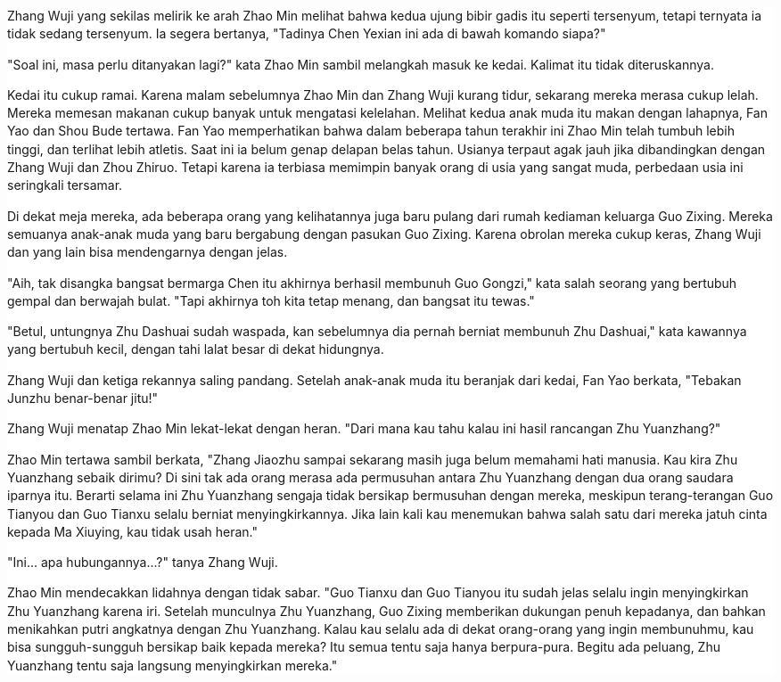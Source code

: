 Zhang Wuji yang sekilas melirik ke arah Zhao Min melihat bahwa kedua ujung bibir gadis itu seperti tersenyum, tetapi
ternyata ia tidak sedang tersenyum. Ia segera bertanya, "Tadinya Chen Yexian ini ada di bawah komando siapa?"

"Soal ini, masa perlu ditanyakan lagi?" kata Zhao Min sambil melangkah masuk ke kedai. Kalimat itu tidak diteruskannya.

Kedai itu cukup ramai. Karena malam sebelumnya Zhao Min dan Zhang Wuji kurang tidur, sekarang mereka merasa cukup lelah.
Mereka memesan makanan cukup banyak untuk mengatasi kelelahan. Melihat kedua anak muda itu makan dengan lahapnya, Fan Yao 
dan Shou Bude tertawa. Fan Yao memperhatikan bahwa dalam beberapa tahun terakhir ini Zhao Min telah tumbuh lebih tinggi, 
dan terlihat lebih atletis. Saat ini ia belum genap delapan belas tahun. Usianya terpaut agak jauh jika dibandingkan dengan 
Zhang Wuji dan Zhou Zhiruo. Tetapi karena ia terbiasa memimpin banyak orang di usia yang sangat muda, perbedaan usia ini
seringkali tersamar.

Di dekat meja mereka, ada beberapa orang yang kelihatannya juga baru pulang dari rumah kediaman keluarga Guo Zixing. Mereka
semuanya anak-anak muda yang baru bergabung dengan pasukan Guo Zixing. Karena obrolan mereka cukup keras, Zhang Wuji dan 
yang lain bisa mendengarnya dengan jelas.

"Aih, tak disangka bangsat bermarga Chen itu akhirnya berhasil membunuh Guo Gongzi," kata salah seorang yang bertubuh
gempal dan berwajah bulat. "Tapi akhirnya toh kita tetap menang, dan bangsat itu tewas."

"Betul, untungnya Zhu Dashuai sudah waspada, kan sebelumnya dia pernah berniat membunuh Zhu Dashuai," kata kawannya
yang bertubuh kecil, dengan tahi lalat besar di dekat hidungnya.

Zhang Wuji dan ketiga rekannya saling pandang. Setelah anak-anak muda itu beranjak dari kedai, Fan Yao berkata,
"Tebakan Junzhu benar-benar jitu!"

Zhang Wuji menatap Zhao Min lekat-lekat dengan heran. "Dari mana kau tahu kalau ini hasil rancangan Zhu Yuanzhang?"

Zhao Min tertawa sambil berkata, "Zhang Jiaozhu sampai sekarang masih juga belum memahami hati manusia. Kau kira 
Zhu Yuanzhang sebaik dirimu? Di sini tak ada orang merasa ada permusuhan antara Zhu Yuanzhang dengan dua orang 
saudara iparnya itu. Berarti selama ini Zhu Yuanzhang sengaja tidak bersikap bermusuhan dengan mereka, meskipun
terang-terangan Guo Tianyou dan Guo Tianxu selalu berniat menyingkirkannya. Jika lain kali kau menemukan bahwa
salah satu dari mereka jatuh cinta kepada Ma Xiuying, kau tidak usah heran."

"Ini... apa hubungannya...?" tanya Zhang Wuji.

Zhao Min mendecakkan lidahnya dengan tidak sabar. "Guo Tianxu dan Guo Tianyou itu sudah jelas selalu ingin menyingkirkan
Zhu Yuanzhang karena iri. Setelah munculnya Zhu Yuanzhang, Guo Zixing memberikan dukungan penuh kepadanya, dan bahkan
menikahkan putri angkatnya dengan Zhu Yuanzhang. Kalau kau selalu ada di dekat orang-orang yang ingin membunuhmu, kau
bisa sungguh-sungguh bersikap baik kepada mereka? Itu semua tentu saja hanya berpura-pura. Begitu ada peluang, Zhu Yuanzhang
tentu saja langsung menyingkirkan mereka."
